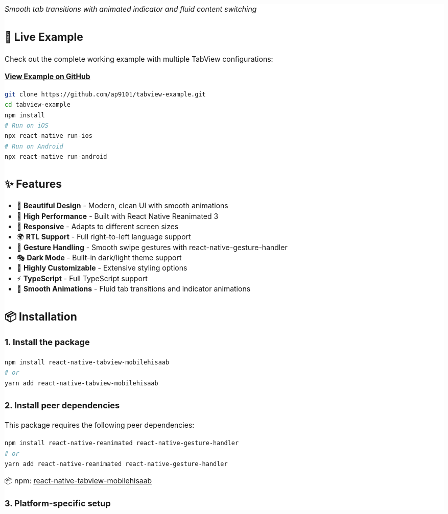 _Smooth tab transitions with animated indicator and fluid content switching_

## 📱 Live Example

Check out the complete working example with multiple TabView configurations:

**[View Example on GitHub](https://github.com/ap9101/tabview-example.git)**

```bash
git clone https://github.com/ap9101/tabview-example.git
cd tabview-example
npm install
# Run on iOS
npx react-native run-ios
# Run on Android
npx react-native run-android
```

## ✨ Features

- 🎨 **Beautiful Design** - Modern, clean UI with smooth animations
- 🚀 **High Performance** - Built with React Native Reanimated 3
- 📱 **Responsive** - Adapts to different screen sizes
- 🌍 **RTL Support** - Full right-to-left language support
- 🎯 **Gesture Handling** - Smooth swipe gestures with react-native-gesture-handler
- 🎭 **Dark Mode** - Built-in dark/light theme support
- 🔧 **Highly Customizable** - Extensive styling options
- ⚡ **TypeScript** - Full TypeScript support
- 🎪 **Smooth Animations** - Fluid tab transitions and indicator animations

## 📦 Installation

### 1. Install the package

```bash
npm install react-native-tabview-mobilehisaab
# or
yarn add react-native-tabview-mobilehisaab
```

### 2. Install peer dependencies

This package requires the following peer dependencies:

```bash
npm install react-native-reanimated react-native-gesture-handler
# or
yarn add react-native-reanimated react-native-gesture-handler
```

📦 npm: [react-native-tabview-mobilehisaab](https://www.npmjs.com/package/react-native-tabview-mobilehisaab)

### 3. Platform-specific setup
